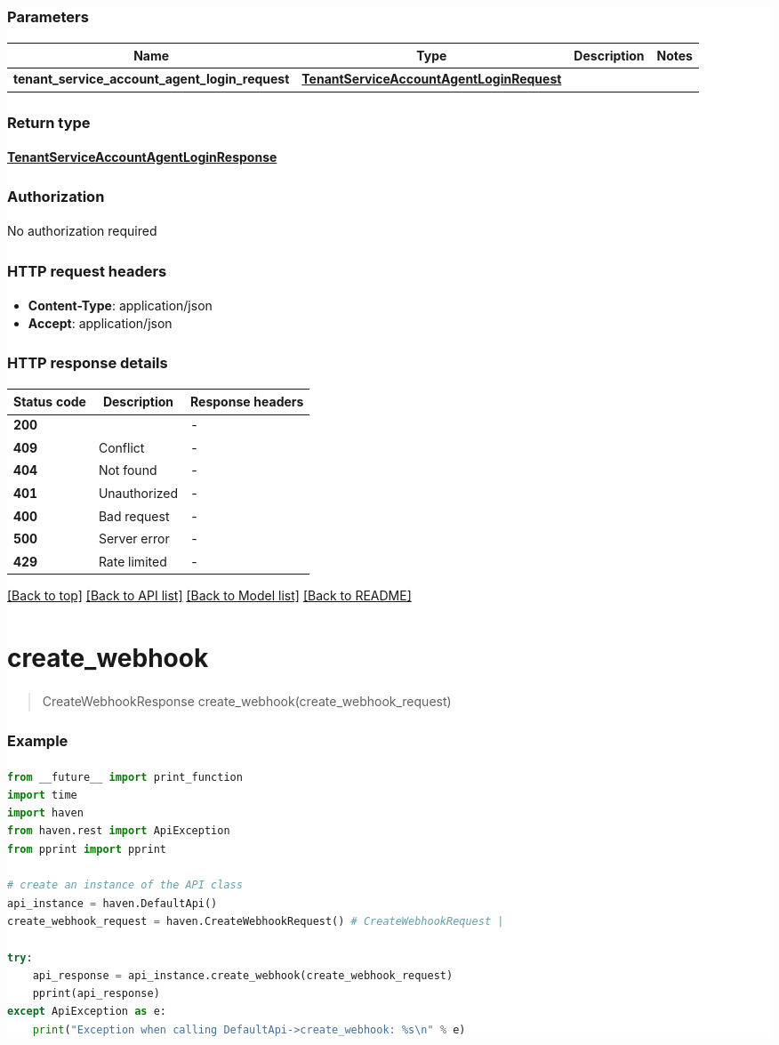 ### Parameters

Name | Type | Description  | Notes
------------- | ------------- | ------------- | -------------
 **tenant_service_account_agent_login_request** | [**TenantServiceAccountAgentLoginRequest**](TenantServiceAccountAgentLoginRequest.md)|  | 

### Return type

[**TenantServiceAccountAgentLoginResponse**](TenantServiceAccountAgentLoginResponse.md)

### Authorization

No authorization required

### HTTP request headers

 - **Content-Type**: application/json
 - **Accept**: application/json

### HTTP response details
| Status code | Description | Response headers |
|-------------|-------------|------------------|
**200** |  |  -  |
**409** | Conflict |  -  |
**404** | Not found |  -  |
**401** | Unauthorized |  -  |
**400** | Bad request |  -  |
**500** | Server error |  -  |
**429** | Rate limited |  -  |

[[Back to top]](#) [[Back to API list]](../README.md#documentation-for-api-endpoints) [[Back to Model list]](../README.md#documentation-for-models) [[Back to README]](../README.md)

# **create_webhook**
> CreateWebhookResponse create_webhook(create_webhook_request)



### Example

```python
from __future__ import print_function
import time
import haven
from haven.rest import ApiException
from pprint import pprint

# create an instance of the API class
api_instance = haven.DefaultApi()
create_webhook_request = haven.CreateWebhookRequest() # CreateWebhookRequest | 

try:
    api_response = api_instance.create_webhook(create_webhook_request)
    pprint(api_response)
except ApiException as e:
    print("Exception when calling DefaultApi->create_webhook: %s\n" % e)
```
